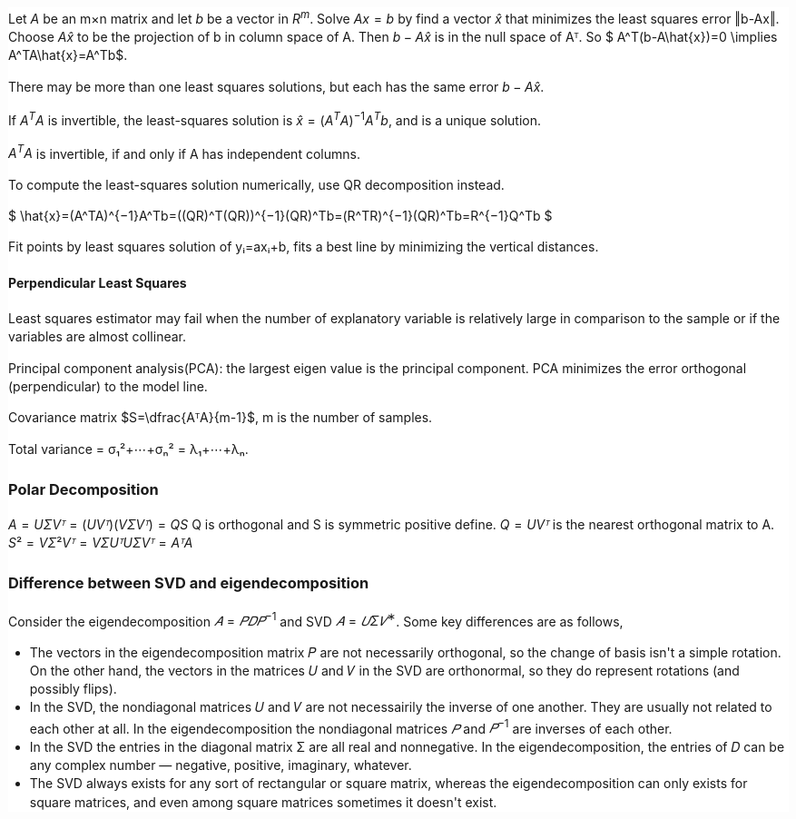 Let $A$ be an m×n matrix and let $b$ be a vector in $R^m$.
Solve $Ax=b$ by find a vector $\hat{x}$ that minimizes the least squares error ‖b-Ax‖.
Choose $A\hat{x}$ to be the projection of b in column space of A.
Then $b-A\hat{x}$ is in the null space of Aᵀ.
So $ A^T(b-A\hat{x})=0 \implies A^TA\hat{x}=A^Tb$.

There may be more than one least squares solutions, but each has the same error $b-A\hat{x}$.

If $A^TA$ is invertible, the least-squares solution is $\hat{x}=(A^TA)^{−1}A^Tb$, and is a unique solution.

$A^TA$ is invertible, if and only if A has independent columns.

To compute the least-squares solution numerically, use QR decomposition instead.

$
\hat{x}=(A^TA)^{−1}A^Tb=((QR)^T(QR))^{−1}(QR)^Tb=(R^TR)^{−1}(QR)^Tb=R^{−1}Q^Tb
$

Fit points by least squares solution of yᵢ=axᵢ+b, fits a best line by minimizing the vertical distances.

#### Perpendicular Least Squares

Least squares estimator may fail when the number of explanatory variable is relatively large in comparison to the sample or if the variables are almost collinear.

Principal component analysis(PCA): the largest eigen value is the principal component.
PCA minimizes the error orthogonal (perpendicular) to the model line.

Covariance matrix $S=\dfrac{AᵀA}{m-1}$, m is the number of samples.

Total variance = σ₁²+⋯+σₙ² = λ₁+⋯+λₙ.

### Polar Decomposition

$A=UΣVᵀ=(UVᵀ)(VΣVᵀ)=QS$
Q is orthogonal and S is symmetric positive define.
$Q=UVᵀ$ is the nearest orthogonal matrix to A.
$S²=VΣ²Vᵀ=VΣUᵀUΣVᵀ=AᵀA$

### Difference between SVD and eigendecomposition

Consider the eigendecomposition $𝐴=𝑃𝐷𝑃^{−1}$ and SVD $𝐴=𝑈Σ𝑉^∗$. Some key differences are as follows,

- The vectors in the eigendecomposition matrix 𝑃 are not necessarily orthogonal, so the change of basis isn't a simple rotation. On the other hand, the vectors in the matrices 𝑈 and 𝑉 in the SVD are orthonormal, so they do represent rotations (and possibly flips).
- In the SVD, the nondiagonal matrices 𝑈 and 𝑉 are not necessairily the inverse of one another. They are usually not related to each other at all. In the eigendecomposition the nondiagonal matrices $𝑃$ and $𝑃^{−1}$ are inverses of each other.
- In the SVD the entries in the diagonal matrix Σ are all real and nonnegative. In the eigendecomposition, the entries of 𝐷 can be any complex number — negative, positive, imaginary, whatever.
- The SVD always exists for any sort of rectangular or square matrix, whereas the eigendecomposition can only exists for square matrices, and even among square matrices sometimes it doesn't exist.
